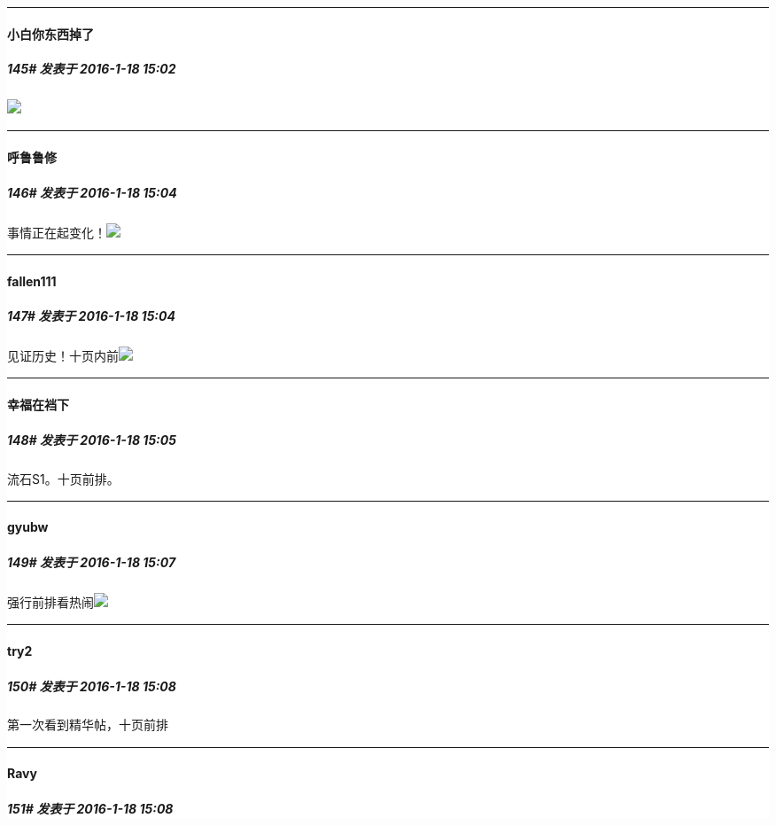 -----

####  小白你东西掉了  
##### 145#       发表于 2016-1-18 15:02


<img src="https://static.saraba1st.com/image/smiley/face/91.gif" referrerpolicy="no-referrer">


-----

####  呼鲁鲁修  
##### 146#       发表于 2016-1-18 15:04


事情正在起变化！<img src="https://static.saraba1st.com/image/smiley/face/149.gif" referrerpolicy="no-referrer">


-----

####  fallen111  
##### 147#       发表于 2016-1-18 15:04


见证历史！十页内前<img src="https://static.saraba1st.com/image/smiley/normal/057.gif" referrerpolicy="no-referrer">


-----

####  幸福在裆下  
##### 148#       发表于 2016-1-18 15:05


流石S1。十页前排。


-----

####  gyubw  
##### 149#       发表于 2016-1-18 15:07


强行前排看热闹<img src="https://static.saraba1st.com/image/smiley/face/91.gif" referrerpolicy="no-referrer">


-----

####  try2  
##### 150#       发表于 2016-1-18 15:08


第一次看到精华帖，十页前排


-----

####  Ravy  
##### 151#       发表于 2016-1-18 15:08
